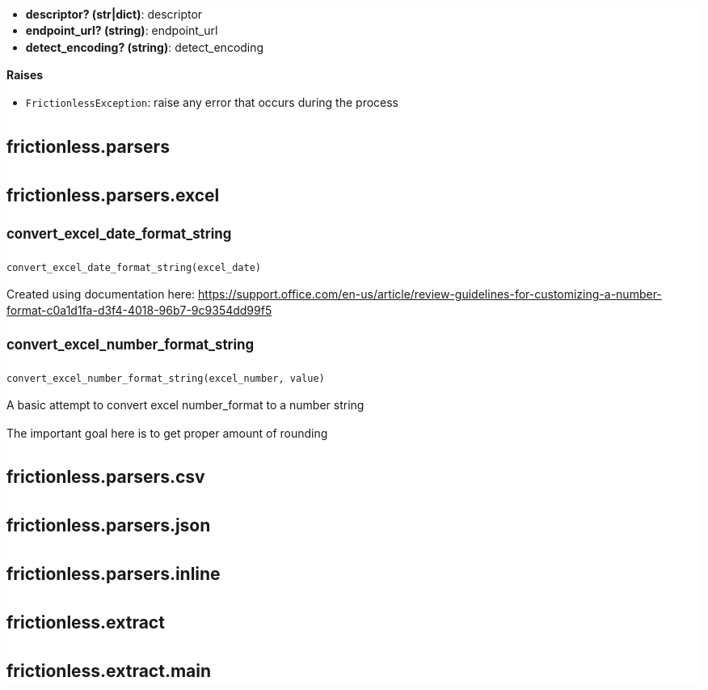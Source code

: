 - __descriptor? (str|dict)__: descriptor
- __endpoint_url? (string)__: endpoint_url
- __detect_encoding? (string)__: detect_encoding

__Raises__

- `FrictionlessException`: raise any error that occurs during the process

<a name="frictionless.parsers"></a>
## frictionless.parsers

<a name="frictionless.parsers.excel"></a>
## frictionless.parsers.excel

<a name="frictionless.parsers.excel.convert_excel_date_format_string"></a>
#### <big>convert\_excel\_date\_format\_string</big>

```python
convert_excel_date_format_string(excel_date)
```

Created using documentation here:
https://support.office.com/en-us/article/review-guidelines-for-customizing-a-number-format-c0a1d1fa-d3f4-4018-96b7-9c9354dd99f5

<a name="frictionless.parsers.excel.convert_excel_number_format_string"></a>
#### <big>convert\_excel\_number\_format\_string</big>

```python
convert_excel_number_format_string(excel_number, value)
```

A basic attempt to convert excel number_format to a number string

The important goal here is to get proper amount of rounding

<a name="frictionless.parsers.csv"></a>
## frictionless.parsers.csv

<a name="frictionless.parsers.json"></a>
## frictionless.parsers.json

<a name="frictionless.parsers.inline"></a>
## frictionless.parsers.inline

<a name="frictionless.extract"></a>
## frictionless.extract

<a name="frictionless.extract.main"></a>
## frictionless.extract.main
